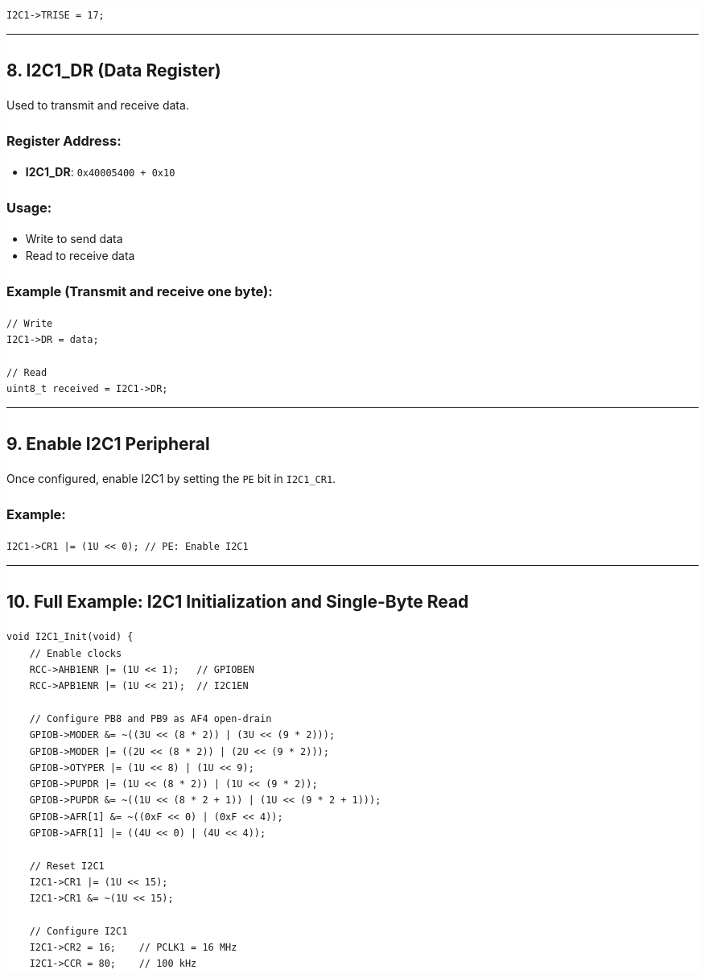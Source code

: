 ```
I2C1->TRISE = 17;
```

---

## 8. I2C1_DR (Data Register)

Used to transmit and receive data.

### Register Address:
- **I2C1_DR**: `0x40005400 + 0x10`

### Usage:
- Write to send data
- Read to receive data

### Example (Transmit and receive one byte):
```
// Write
I2C1->DR = data;

// Read
uint8_t received = I2C1->DR;
```

---

## 9. Enable I2C1 Peripheral

Once configured, enable I2C1 by setting the `PE` bit in `I2C1_CR1`.

### Example:
```
I2C1->CR1 |= (1U << 0); // PE: Enable I2C1
```

---

## 10. Full Example: I2C1 Initialization and Single-Byte Read

```
void I2C1_Init(void) {
    // Enable clocks
    RCC->AHB1ENR |= (1U << 1);   // GPIOBEN
    RCC->APB1ENR |= (1U << 21);  // I2C1EN

    // Configure PB8 and PB9 as AF4 open-drain
    GPIOB->MODER &= ~((3U << (8 * 2)) | (3U << (9 * 2)));
    GPIOB->MODER |= ((2U << (8 * 2)) | (2U << (9 * 2)));
    GPIOB->OTYPER |= (1U << 8) | (1U << 9);
    GPIOB->PUPDR |= (1U << (8 * 2)) | (1U << (9 * 2));
    GPIOB->PUPDR &= ~((1U << (8 * 2 + 1)) | (1U << (9 * 2 + 1)));
    GPIOB->AFR[1] &= ~((0xF << 0) | (0xF << 4));
    GPIOB->AFR[1] |= ((4U << 0) | (4U << 4));

    // Reset I2C1
    I2C1->CR1 |= (1U << 15);
    I2C1->CR1 &= ~(1U << 15);

    // Configure I2C1
    I2C1->CR2 = 16;    // PCLK1 = 16 MHz
    I2C1->CCR = 80;    // 100 kHz
```